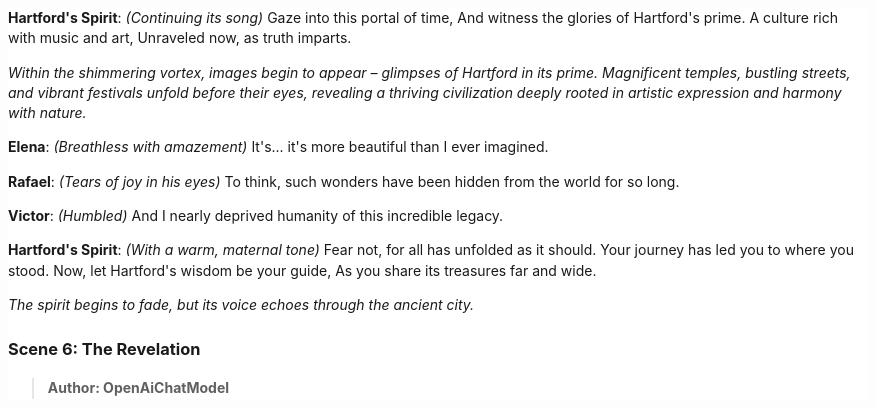 **Hartford's Spirit**: *(Continuing its song)*
Gaze into this portal of time,
And witness the glories of Hartford's prime.
A culture rich with music and art,
Unraveled now, as truth imparts.

*Within the shimmering vortex, images begin to appear – glimpses of Hartford in its prime. Magnificent temples, bustling streets, and vibrant festivals unfold before their eyes, revealing a thriving civilization deeply rooted in artistic expression and harmony with nature.*

**Elena**: *(Breathless with amazement)*
It's... it's more beautiful than I ever imagined.

**Rafael**: *(Tears of joy in his eyes)*
To think, such wonders have been hidden from the world for so long.

**Victor**: *(Humbled)*
And I nearly deprived humanity of this incredible legacy.

**Hartford's Spirit**: *(With a warm, maternal tone)*
Fear not, for all has unfolded as it should.
Your journey has led you to where you stood.
Now, let Hartford's wisdom be your guide,
As you share its treasures far and wide.

*The spirit begins to fade, but its voice echoes through the ancient city.*

### Scene 6: The Revelation

> **Author: OpenAiChatModel**
